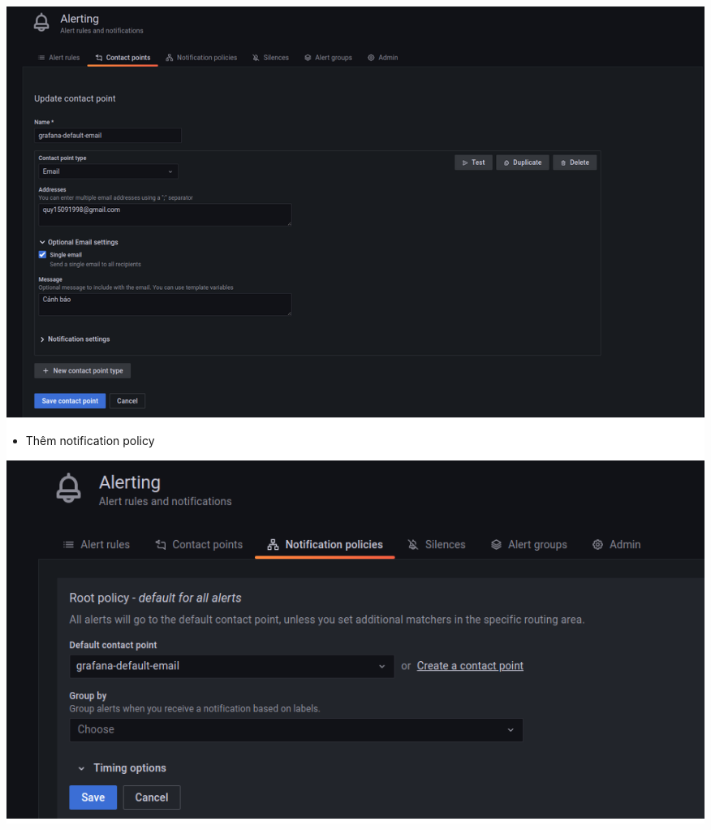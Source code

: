 <img src="https://github.com/lean15998/TIG-Stack/blob/main/image/14.png">

- Thêm notification policy

<img src="https://github.com/lean15998/TIG-Stack/blob/main/image/15.png">
